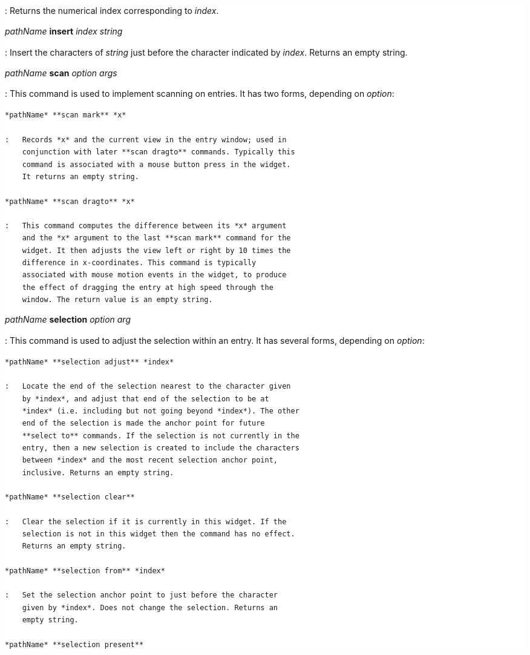 :   Returns the numerical index corresponding to *index*.

*pathName* **insert** *index string*

:   Insert the characters of *string* just before the character
    indicated by *index*. Returns an empty string.

*pathName* **scan** *option args*

:   This command is used to implement scanning on entries. It has two
    forms, depending on *option*:

    *pathName* **scan mark** *x*

    :   Records *x* and the current view in the entry window; used in
        conjunction with later **scan dragto** commands. Typically this
        command is associated with a mouse button press in the widget.
        It returns an empty string.

    *pathName* **scan dragto** *x*

    :   This command computes the difference between its *x* argument
        and the *x* argument to the last **scan mark** command for the
        widget. It then adjusts the view left or right by 10 times the
        difference in x-coordinates. This command is typically
        associated with mouse motion events in the widget, to produce
        the effect of dragging the entry at high speed through the
        window. The return value is an empty string.

*pathName* **selection** *option arg*

:   This command is used to adjust the selection within an entry. It has
    several forms, depending on *option*:

    *pathName* **selection adjust** *index*

    :   Locate the end of the selection nearest to the character given
        by *index*, and adjust that end of the selection to be at
        *index* (i.e. including but not going beyond *index*). The other
        end of the selection is made the anchor point for future
        **select to** commands. If the selection is not currently in the
        entry, then a new selection is created to include the characters
        between *index* and the most recent selection anchor point,
        inclusive. Returns an empty string.

    *pathName* **selection clear**

    :   Clear the selection if it is currently in this widget. If the
        selection is not in this widget then the command has no effect.
        Returns an empty string.

    *pathName* **selection from** *index*

    :   Set the selection anchor point to just before the character
        given by *index*. Does not change the selection. Returns an
        empty string.

    *pathName* **selection present**

